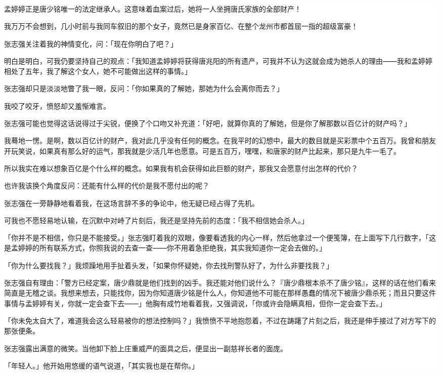 孟婷婷正是唐少铭唯一的法定继承人。这意味着血案过后，她将一人坐拥唐氏家族的全部财产！



我万万不会想到，几小时前与我同车叙旧的那个女子，竟然已是身家百亿、在整个龙州市都首屈一指的超级富豪！



张志强关注着我的神情变化，问：「现在你明白了吧？」



明白是明白，可我仍要坚持自己的观点：「我知道孟婷婷将获得唐兆阳的所有遗产，可我并不认为这就会成为她杀人的理由——我和孟婷婷相处了五年，我了解这个女人，她不可能做出这样的事情。」



张志强却只是淡淡地瞥了我一眼，反问：「你如果真的了解她，那她为什么会离你而去？」



我咬了咬牙，愤怒却又羞惭难言。



张志强可能也觉得这话说得过于尖锐，便换了个口吻又补充道：「好吧，就算你真的了解她，但是你了解那数以百亿计的财产吗？」



我蓦地一愣。是啊，数以百亿计的财产，我对此几乎没有任何的概念。在我平时的幻想中，最大的数目就是买彩票中个五百万。我曾和朋友开玩笑说，如果真有那么好的运气，那我就是少活几年也愿意。可是五百万，嘿嘿，和唐家的财产比起来，那只是九牛一毛了。



所以我实在难以想象百亿是个什么样的概念。如果我有机会获得如此巨额的财产，那我又会愿意付出怎样的代价？



也许我该换个角度反问：还能有什么样的代价是我不愿付出的呢？



张志强在一旁静静地看着我，在这场言辞不多的争论中，他无疑已经占得了先机。



可我也不愿轻易地认输，在沉默中对峙了片刻后，我还是坚持先前的态度：「我不相信她会杀人。」



「你并不是不相信，你只是不能接受。」张志强盯着我的双眼，像要看透我的内心一样，然后他拿过一个便笺簿，在上面写下几行数字，「这是孟婷婷的所有联系方式，你照我说的去查一查——你不用着急拒绝我，其实我知道你一定会去做的。」



「你为什么要找我？」我烦躁地用手扯着头发，「如果你怀疑她，你去找刑警队好了，为什么非要找我？」



张志强自有理由：「警方已经定案，唐少鼎就是他们找到的凶手。我还能对他们说什么？『唐少鼎根本杀不了唐少铭』，这样的话在他们看来简直是无稽之谈。我想来想去，只能找你，因为你知道唐少铭是什么人，你知道他不可能在那样愚蠢的情况下被唐少鼎杀死；而且只要这件事情与孟婷婷有关，你就一定会查下去——」他胸有成竹地看着我，又强调说，「你或许会隐瞒真相，但你一定会查下去。」



「你未免太自大了，难道我会这么轻易被你的想法控制吗？」我愤愤不平地抱怨着，不过在踌躇了片刻之后，我还是伸手接过了对方写下的那张便条。



张志强露出满意的微笑。当他卸下脸上庄重威严的面具之后，便显出一副慈祥长者的面庞。



「年轻人。」他开始用悠缓的语气说道，「其实我也是在帮你。」


